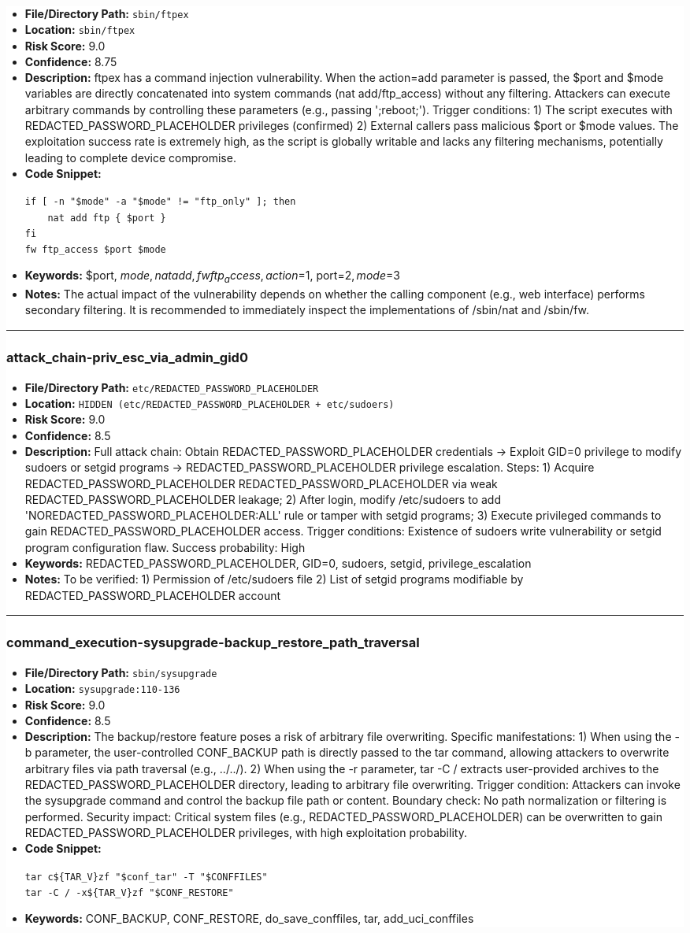 - **File/Directory Path:** `sbin/ftpex`
- **Location:** `sbin/ftpex`
- **Risk Score:** 9.0
- **Confidence:** 8.75
- **Description:** ftpex has a command injection vulnerability. When the action=add parameter is passed, the $port and $mode variables are directly concatenated into system commands (nat add/ftp_access) without any filtering. Attackers can execute arbitrary commands by controlling these parameters (e.g., passing ';reboot;'). Trigger conditions: 1) The script executes with REDACTED_PASSWORD_PLACEHOLDER privileges (confirmed) 2) External callers pass malicious $port or $mode values. The exploitation success rate is extremely high, as the script is globally writable and lacks any filtering mechanisms, potentially leading to complete device compromise.
- **Code Snippet:**
  ```
  if [ -n "$mode" -a "$mode" != "ftp_only" ]; then
      nat add ftp { $port }
  fi
  fw ftp_access $port $mode
  ```
- **Keywords:** $port, $mode, nat add, fw ftp_access, action=$1, port=$2, mode=$3
- **Notes:** The actual impact of the vulnerability depends on whether the calling component (e.g., web interface) performs secondary filtering. It is recommended to immediately inspect the implementations of /sbin/nat and /sbin/fw.

---
### attack_chain-priv_esc_via_admin_gid0

- **File/Directory Path:** `etc/REDACTED_PASSWORD_PLACEHOLDER`
- **Location:** `HIDDEN (etc/REDACTED_PASSWORD_PLACEHOLDER + etc/sudoers)`
- **Risk Score:** 9.0
- **Confidence:** 8.5
- **Description:** Full attack chain: Obtain REDACTED_PASSWORD_PLACEHOLDER credentials → Exploit GID=0 privilege to modify sudoers or setgid programs → REDACTED_PASSWORD_PLACEHOLDER privilege escalation. Steps: 1) Acquire REDACTED_PASSWORD_PLACEHOLDER REDACTED_PASSWORD_PLACEHOLDER via weak REDACTED_PASSWORD_PLACEHOLDER leakage; 2) After login, modify /etc/sudoers to add 'NOREDACTED_PASSWORD_PLACEHOLDER:ALL' rule or tamper with setgid programs; 3) Execute privileged commands to gain REDACTED_PASSWORD_PLACEHOLDER access. Trigger conditions: Existence of sudoers write vulnerability or setgid program configuration flaw. Success probability: High
- **Keywords:** REDACTED_PASSWORD_PLACEHOLDER, GID=0, sudoers, setgid, privilege_escalation
- **Notes:** To be verified: 1) Permission of /etc/sudoers file 2) List of setgid programs modifiable by REDACTED_PASSWORD_PLACEHOLDER account

---
### command_execution-sysupgrade-backup_restore_path_traversal

- **File/Directory Path:** `sbin/sysupgrade`
- **Location:** `sysupgrade:110-136`
- **Risk Score:** 9.0
- **Confidence:** 8.5
- **Description:** The backup/restore feature poses a risk of arbitrary file overwriting. Specific manifestations: 1) When using the -b parameter, the user-controlled CONF_BACKUP path is directly passed to the tar command, allowing attackers to overwrite arbitrary files via path traversal (e.g., ../../). 2) When using the -r parameter, tar -C / extracts user-provided archives to the REDACTED_PASSWORD_PLACEHOLDER directory, leading to arbitrary file overwriting. Trigger condition: Attackers can invoke the sysupgrade command and control the backup file path or content. Boundary check: No path normalization or filtering is performed. Security impact: Critical system files (e.g., REDACTED_PASSWORD_PLACEHOLDER) can be overwritten to gain REDACTED_PASSWORD_PLACEHOLDER privileges, with high exploitation probability.
- **Code Snippet:**
  ```
  tar c${TAR_V}zf "$conf_tar" -T "$CONFFILES"
  tar -C / -x${TAR_V}zf "$CONF_RESTORE"
  ```
- **Keywords:** CONF_BACKUP, CONF_RESTORE, do_save_conffiles, tar, add_uci_conffiles